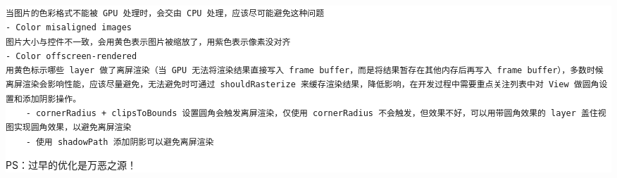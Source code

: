     当图片的色彩格式不能被 GPU 处理时，会交由 CPU 处理，应该尽可能避免这种问题
    - Color misaligned images  
    图片大小与控件不一致，会用黄色表示图片被缩放了，用紫色表示像素没对齐
    - Color offscreen-rendered  
    用黄色标示哪些 layer 做了离屏渲染（当 GPU 无法将渲染结果直接写入 frame buffer，而是将结果暂存在其他内存后再写入 frame buffer），多数时候离屏渲染会影响性能，应该尽量避免，无法避免时可通过 shouldRasterize 来缓存渲染结果，降低影响，在开发过程中需要重点关注列表中对 View 做圆角设置和添加阴影操作。
        - cornerRadius + clipsToBounds 设置圆角会触发离屏渲染，仅使用 cornerRadius 不会触发，但效果不好，可以用带圆角效果的 layer 盖住视图实现圆角效果，以避免离屏渲染
        - 使用 shadowPath 添加阴影可以避免离屏渲染

PS：过早的优化是万恶之源！

